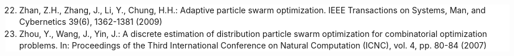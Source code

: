 22. Zhan, Z.H., Zhang, J., Li, Y., Chung, H.H.: Adaptive particle swarm optimization. IEEE Transactions on Systems, Man, and Cybernetics 39(6), 1362-1381 (2009)
23. Zhou, Y., Wang, J., Yin, J.: A discrete estimation of distribution particle swarm optimization for combinatorial optimization problems. In: Proceedings of the Third International Conference on Natural Computation (ICNC), vol. 4, pp. 80-84 (2007)